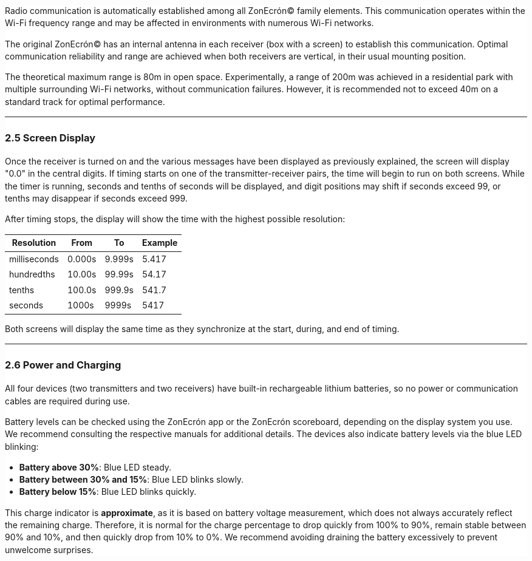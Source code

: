 Radio communication is automatically established among all ZonEcrón© family elements. This communication operates within the Wi-Fi frequency range and may be affected in environments with numerous Wi-Fi networks.

The original ZonEcrón© has an internal antenna in each receiver (box with a screen) to establish this communication. Optimal communication reliability and range are achieved when both receivers are vertical, in their usual mounting position.

The theoretical maximum range is 80m in open space. Experimentally, a range of 200m was achieved in a residential park with multiple surrounding Wi-Fi networks, without communication failures. However, it is recommended not to exceed 40m on a standard track for optimal performance.

---

### 2.5 Screen Display

Once the receiver is turned on and the various messages have been displayed as previously explained, the screen will display "0.0" in the central digits. If timing starts on one of the transmitter-receiver pairs, the time will begin to run on both screens. While the timer is running, seconds and tenths of seconds will be displayed, and digit positions may shift if seconds exceed 99, or tenths may disappear if seconds exceed 999.

After timing stops, the display will show the time with the highest possible resolution:

| Resolution   | From    | To      | Example |
|--------------|---------|---------|---------|
| milliseconds | 0.000s  | 9.999s  | 5.417   |
| hundredths   | 10.00s  | 99.99s  | 54.17   |
| tenths       | 100.0s  | 999.9s  | 541.7   |
| seconds      | 1000s   | 9999s   | 5417    |

Both screens will display the same time as they synchronize at the start, during, and end of timing.

---

### 2.6 Power and Charging

All four devices (two transmitters and two receivers) have built-in rechargeable lithium batteries, so no power or communication cables are required during use.

Battery levels can be checked using the ZonEcrón app or the ZonEcrón scoreboard, depending on the display system you use. We recommend consulting the respective manuals for additional details. The devices also indicate battery levels via the blue LED blinking:

- **Battery above 30%**: Blue LED steady.
- **Battery between 30% and 15%**: Blue LED blinks slowly.
- **Battery below 15%**: Blue LED blinks quickly.

This charge indicator is **approximate**, as it is based on battery voltage measurement, which does not always accurately reflect the remaining charge. Therefore, it is normal for the charge percentage to drop quickly from 100% to 90%, remain stable between 90% and 10%, and then quickly drop from 10% to 0%. We recommend avoiding draining the battery excessively to prevent unwelcome surprises.
